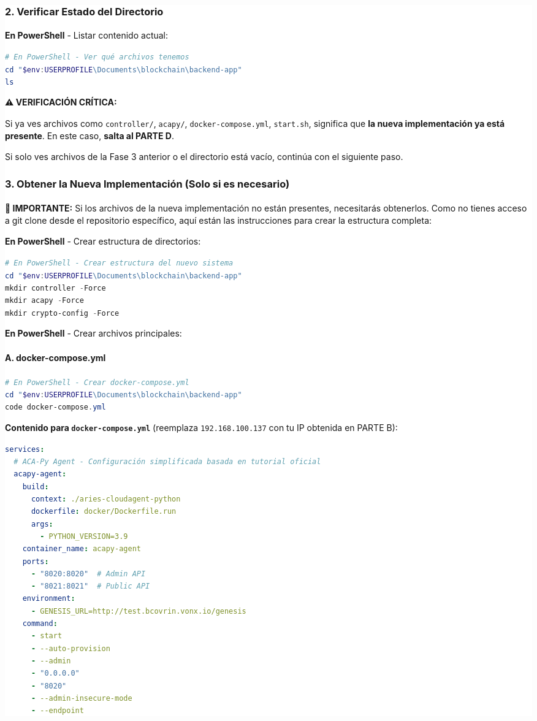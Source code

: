 ### 2. Verificar Estado del Directorio

**En PowerShell** - Listar contenido actual:
```powershell
# En PowerShell - Ver qué archivos tenemos
cd "$env:USERPROFILE\Documents\blockchain\backend-app"
ls
```

**⚠️ VERIFICACIÓN CRÍTICA:**

Si ya ves archivos como `controller/`, `acapy/`, `docker-compose.yml`, `start.sh`, significa que **la nueva implementación ya está presente**. En este caso, **salta al PARTE D**.

Si solo ves archivos de la Fase 3 anterior o el directorio está vacío, continúa con el siguiente paso.

### 3. Obtener la Nueva Implementación (Solo si es necesario)

**📝 IMPORTANTE:** Si los archivos de la nueva implementación no están presentes, necesitarás obtenerlos. Como no tienes acceso a git clone desde el repositorio específico, aquí están las instrucciones para crear la estructura completa:

**En PowerShell** - Crear estructura de directorios:
```powershell
# En PowerShell - Crear estructura del nuevo sistema
cd "$env:USERPROFILE\Documents\blockchain\backend-app"
mkdir controller -Force
mkdir acapy -Force
mkdir crypto-config -Force
```

**En PowerShell** - Crear archivos principales:

#### A. docker-compose.yml

```powershell
# En PowerShell - Crear docker-compose.yml
cd "$env:USERPROFILE\Documents\blockchain\backend-app"
code docker-compose.yml
```

**Contenido para `docker-compose.yml`** (reemplaza `192.168.100.137` con tu IP obtenida en PARTE B):

```yaml
services:
  # ACA-Py Agent - Configuración simplificada basada en tutorial oficial
  acapy-agent:
    build:
      context: ./aries-cloudagent-python
      dockerfile: docker/Dockerfile.run
      args:
        - PYTHON_VERSION=3.9
    container_name: acapy-agent  
    ports:
      - "8020:8020"  # Admin API
      - "8021:8021"  # Public API
    environment:
      - GENESIS_URL=http://test.bcovrin.vonx.io/genesis
    command:
      - start
      - --auto-provision
      - --admin
      - "0.0.0.0"
      - "8020"
      - --admin-insecure-mode
      - --endpoint
```